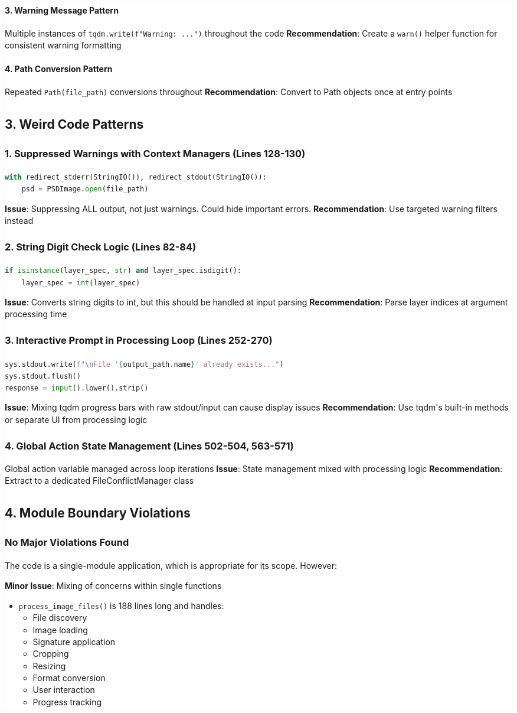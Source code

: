 #### 3. **Warning Message Pattern**
Multiple instances of `tqdm.write(f"Warning: ...")` throughout the code
**Recommendation**: Create a `warn()` helper function for consistent warning formatting

#### 4. **Path Conversion Pattern**
Repeated `Path(file_path)` conversions throughout
**Recommendation**: Convert to Path objects once at entry points

## 3. Weird Code Patterns

### 1. **Suppressed Warnings with Context Managers** (Lines 128-130)
```python
with redirect_stderr(StringIO()), redirect_stdout(StringIO()):
    psd = PSDImage.open(file_path)
```
**Issue**: Suppressing ALL output, not just warnings. Could hide important errors.
**Recommendation**: Use targeted warning filters instead

### 2. **String Digit Check Logic** (Lines 82-84)
```python
if isinstance(layer_spec, str) and layer_spec.isdigit():
    layer_spec = int(layer_spec)
```
**Issue**: Converts string digits to int, but this should be handled at input parsing
**Recommendation**: Parse layer indices at argument processing time

### 3. **Interactive Prompt in Processing Loop** (Lines 252-270)
```python
sys.stdout.write(f"\nFile '{output_path.name}' already exists...")
sys.stdout.flush()
response = input().lower().strip()
```
**Issue**: Mixing tqdm progress bars with raw stdout/input can cause display issues
**Recommendation**: Use tqdm's built-in methods or separate UI from processing logic

### 4. **Global Action State Management** (Lines 502-504, 563-571)
Global action variable managed across loop iterations
**Issue**: State management mixed with processing logic
**Recommendation**: Extract to a dedicated FileConflictManager class

## 4. Module Boundary Violations

### No Major Violations Found
The code is a single-module application, which is appropriate for its scope. However:

**Minor Issue**: Mixing of concerns within single functions
- `process_image_files()` is 188 lines long and handles:
  - File discovery
  - Image loading
  - Signature application
  - Cropping
  - Resizing
  - Format conversion
  - User interaction
  - Progress tracking
